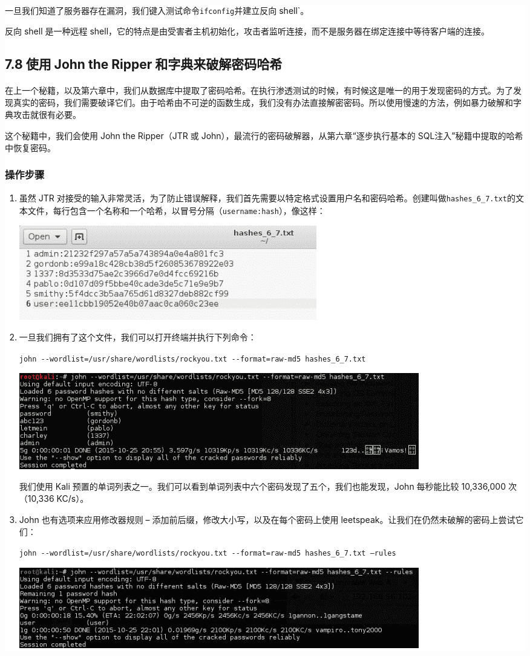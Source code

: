 一旦我们知道了服务器存在漏洞，我们键入测试命令`ifconfig`并建立反向 shell`。

反向 shell 是一种远程 shell，它的特点是由受害者主机初始化，攻击者监听连接，而不是服务器在绑定连接中等待客户端的连接。

## 7.8 使用 John the Ripper 和字典来破解密码哈希

在上一个秘籍，以及第六章中，我们从数据库中提取了密码哈希。在执行渗透测试的时候，有时候这是唯一的用于发现密码的方式。为了发现真实的密码，我们需要破译它们。由于哈希由不可逆的函数生成，我们没有办法直接解密密码。所以使用慢速的方法，例如暴力破解和字典攻击就很有必要。

这个秘籍中，我们会使用 John the Ripper（JTR 或 John），最流行的密码破解器，从第六章“逐步执行基本的 SQL注入”秘籍中提取的哈希中恢复密码。

### 操作步骤

1.  虽然 JTR 对接受的输入非常灵活，为了防止错误解释，我们首先需要以特定格式设置用户名和密码哈希。创建叫做`hashes_6_7.txt`的文本文件，每行包含一个名称和一个哈希，以冒号分隔（`username:hash`），像这样：

    ![](../img/cdf213ee8667d7e110c3fa4c5168331e.png)

2.  一旦我们拥有了这个文件，我们可以打开终端并执行下列命令：

    ```
    john --wordlist=/usr/share/wordlists/rockyou.txt --format=raw-md5 hashes_6_7.txt
    ```

    ![](../img/a2fbd79c2904882bf5c936f6d1f1016a.png)

    我们使用 Kali 预置的单词列表之一。我们可以看到单词列表中六个密码发现了五个，我们也能发现，John 每秒能比较 10,336,000 次（10,336 KC/s）。

3.  John 也有选项来应用修改器规则 – 添加前后缀，修改大小写，以及在每个密码上使用 leetspeak。让我们在仍然未破解的密码上尝试它们：

    ```
    john --wordlist=/usr/share/wordlists/rockyou.txt --format=raw-md5 hashes_6_7.txt –rules
    ```

    ![](../img/f75d833409cc63a3d2c49a741795902a.png)
